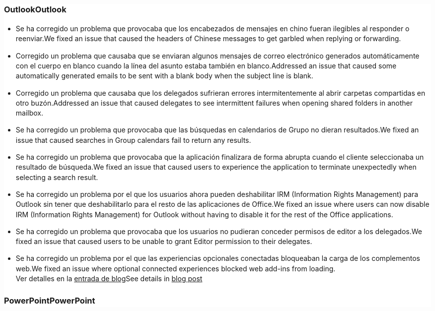 ### <a name="outlook"></a><span data-ttu-id="50ec1-222">Outlook</span><span class="sxs-lookup"><span data-stu-id="50ec1-222">Outlook</span></span>

- <span data-ttu-id="50ec1-223">Se ha corregido un problema que provocaba que los encabezados de mensajes en chino fueran ilegibles al responder o reenviar.</span><span class="sxs-lookup"><span data-stu-id="50ec1-223">We fixed an issue that caused the headers of Chinese messages to get garbled when replying or forwarding.</span></span>


- <span data-ttu-id="50ec1-224">Corregido un problema que causaba que se enviaran algunos mensajes de correo electrónico generados automáticamente con el cuerpo en blanco cuando la línea del asunto estaba también en blanco.</span><span class="sxs-lookup"><span data-stu-id="50ec1-224">Addressed an issue that caused some automatically generated emails to be sent with a blank body when the subject line is blank.</span></span>


- <span data-ttu-id="50ec1-225">Corregido un problema que causaba que los delegados sufrieran errores intermitentemente al abrir carpetas compartidas en otro buzón.</span><span class="sxs-lookup"><span data-stu-id="50ec1-225">Addressed an issue that caused delegates to see intermittent failures when opening shared folders in another mailbox.</span></span>


- <span data-ttu-id="50ec1-226">Se ha corregido un problema que provocaba que las búsquedas en calendarios de Grupo no dieran resultados.</span><span class="sxs-lookup"><span data-stu-id="50ec1-226">We fixed an issue that caused searches in Group calendars fail to return any results.</span></span>


- <span data-ttu-id="50ec1-227">Se ha corregido un problema que provocaba que la aplicación finalizara de forma abrupta cuando el cliente seleccionaba un resultado de búsqueda.</span><span class="sxs-lookup"><span data-stu-id="50ec1-227">We fixed an issue that caused users to experience the application to terminate unexpectedly when selecting a search result.</span></span>


- <span data-ttu-id="50ec1-228">Se ha corregido un problema por el que los usuarios ahora pueden deshabilitar IRM (Information Rights Management) para Outlook sin tener que deshabilitarlo para el resto de las aplicaciones de Office.</span><span class="sxs-lookup"><span data-stu-id="50ec1-228">We fixed an issue where users can now disable IRM (Information Rights Management) for Outlook without having to disable it for the rest of the Office applications.</span></span>


- <span data-ttu-id="50ec1-229">Se ha corregido un problema que provocaba que los usuarios no pudieran conceder permisos de editor a los delegados.</span><span class="sxs-lookup"><span data-stu-id="50ec1-229">We fixed an issue that caused users to be unable to grant Editor permission to their delegates.</span></span>


- <span data-ttu-id="50ec1-230">Se ha corregido un problema por el que las experiencias opcionales conectadas bloqueaban la carga de los complementos web.</span><span class="sxs-lookup"><span data-stu-id="50ec1-230">We fixed an issue where optional connected experiences blocked web add-ins from loading.</span></span><br /><span data-ttu-id="50ec1-231">Ver detalles en la [entrada de blog](https://developer.microsoft.com/es-ES/office/blogs/outlook-add-ins-and-optional-connected-experiences/)</span><span class="sxs-lookup"><span data-stu-id="50ec1-231">See details in [blog post](https://developer.microsoft.com/es-ES/office/blogs/outlook-add-ins-and-optional-connected-experiences/)</span></span>


### <a name="powerpoint"></a><span data-ttu-id="50ec1-232">PowerPoint</span><span class="sxs-lookup"><span data-stu-id="50ec1-232">PowerPoint</span></span>
